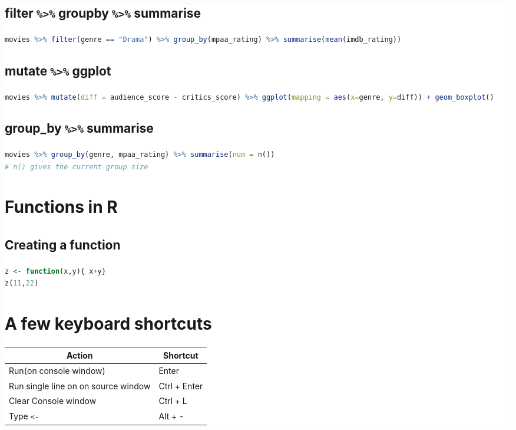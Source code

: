 ```R
```
## filter `%>%` groupby `%>%` summarise
```R
movies %>% filter(genre == "Drama") %>% group_by(mpaa_rating) %>% summarise(mean(imdb_rating))
```
## mutate `%>%` ggplot 
```R
movies %>% mutate(diff = audience_score - critics_score) %>% ggplot(mapping = aes(x=genre, y=diff)) + geom_boxplot()
```
## group_by `%>%` summarise
```R
movies %>% group_by(genre, mpaa_rating) %>% summarise(num = n())
# n() gives the current group size
```
# Functions in R
## Creating a function
```R
z <- function(x,y){ x+y}
z(11,22)
```
# A few keyboard shortcuts
Action|Shortcut
---|---
Run(on console window)|Enter
Run single line on on source window|Ctrl + Enter
Clear Console window|Ctrl + L
Type `<-`| Alt + - 